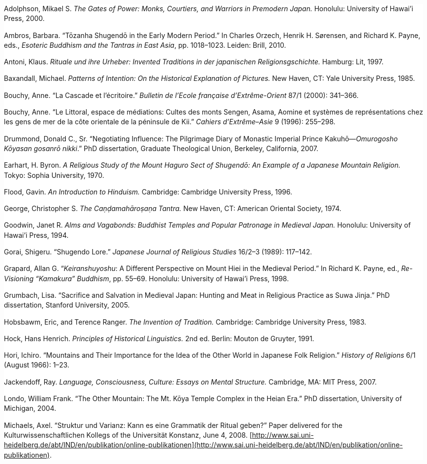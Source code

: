 Adolphson, Mikael S. *The Gates of Power: Monks, Courtiers, and Warriors in Premodern Japan.* Honolulu: University of Hawai’i Press, 2000.

Ambros, Barbara. “Tōzanha Shugendō in the Early Modern Period.” In Charles Orzech, Henrik H. Sørensen, and Richard K. Payne, eds., *Esoteric Buddhism and the Tantras in East Asia*, pp. 1018–1023. Leiden: Brill, 2010.

Antoni, Klaus. *Rituale und ihre Urheber: Invented Traditions in der japanischen Religionsgschichte.* Hamburg: Lit, 1997.

Baxandall, Michael. *Patterns of Intention: On the Historical Explanation of Pictures.* New Haven, CT: Yale University Press, 1985.

Bouchy, Anne. “La Cascade et l’écritoire.” *Bulletin de l’Ecole française d’Extrême-Orient* 87/1 \(2000\): 341–366.

Bouchy, Anne. “Le Littoral, espace de médiations: Cultes des monts Sengen, Asama, Aomine et systèmes de représentations chez les gens de mer de la côte orientale de la péninsule de Kii.” *Cahiers d’Extrême–Asie* 9 \(1996\): 255–298.

Drummond, Donald C., Sr. “Negotiating Influence: The Pilgrimage Diary of Monastic Imperial Prince Kakuhō—*Omurogosho Kōyasan gosanrō nikki*.” PhD dissertation, Graduate Theological Union, Berkeley, California, 2007.

Earhart, H. Byron. *A Religious Study of the Mount Haguro Sect of Shugendō: An Example of a Japanese Mountain Religion.* Tokyo: Sophia University, 1970.

Flood, Gavin. *An Introduction to Hinduism.* Cambridge: Cambridge University Press, 1996.

George, Christopher S. *The Caṇḍamahāroṣaṇa Tantra.* New Haven, CT: American Oriental Society, 1974.

Goodwin, Janet R. *Alms and Vagabonds: Buddhist Temples and Popular Patronage in Medieval Japan.* Honolulu: University of Hawai’i Press, 1994.

Gorai, Shigeru. “Shugendo Lore.” *Japanese Journal of Religious Studies* 16/2–3 \(1989\): 117–142.

Grapard, Allan G. “*Keiranshuyoshu*: A Different Perspective on Mount Hiei in the Medieval Period.” In Richard K. Payne, ed., *Re-Visioning “Kamakura” Buddhism*, pp. 55–69. Honolulu: University of Hawai’i Press, 1998.

Grumbach, Lisa. “Sacrifice and Salvation in Medieval Japan: Hunting and Meat in Religious Practice as Suwa Jinja.” PhD dissertation, Stanford University, 2005.

Hobsbawm, Eric, and Terence Ranger. *The Invention of Tradition.* Cambridge: Cambridge University Press, 1983.

Hock, Hans Henrich. *Principles of Historical Linguistics.* 2nd ed. Berlin: Mouton de Gruyter, 1991.

Hori, Ichiro. “Mountains and Their Importance for the Idea of the Other World in Japanese Folk Religion.” *History of Religions* 6/1 \(August 1966\): 1–23.

Jackendoff, Ray. *Language, Consciousness, Culture: Essays on Mental Structure.* Cambridge, MA: MIT Press, 2007.

Londo, William Frank. “The Other Mountain: The Mt. Kōya Temple Complex in the Heian Era.” PhD dissertation, University of Michigan, 2004.

Michaels, Axel. “Struktur und Varianz: Kann es eine Grammatik der Ritual geben?” Paper delivered for the Kulturwissenschaftlichen Kollegs of the Universität Konstanz, June 4, 2008. [http://www.sai.uni-heidelberg.de/abt/IND/en/publikation/online-publikationen](http://www.sai.uni-heidelberg.de/abt/IND/en/publikation/online-publikationen).
